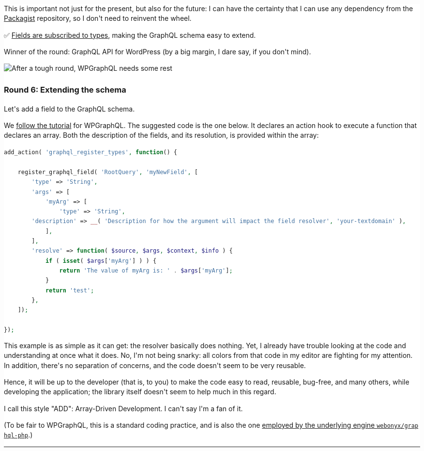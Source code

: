 This is important not just for the present, but also for the future: I can have the certainty that I can use any dependency from the [Packagist](https://packagist.org/) repository, so I don't need to reinvent the wheel.

✅ [Fields are subscribed to types](https://graphql-by-pop.com/docs/architecture/subscribing-fields-to-types.html), making the GraphQL schema easy to extend.

Winner of the round: GraphQL API for WordPress (by a big margin, I dare say, if you don't mind).

![After a tough round, WPGraphQL needs some rest](/images/box/wpgraphql-needs-a-break.jpg "After a tough round, WPGraphQL needs some rest")

### Round 6: Extending the schema

Let's add a field to the GraphQL schema.

We [follow the tutorial](https://www.wpgraphql.com/recipes/register-graphql-field-with-argument/) for WPGraphQL. The suggested code is the one below. It declares an action hook to execute a function that declares an array. Both the description of the fields, and its resolution, is provided within the array:

```php
add_action( 'graphql_register_types', function() {

	register_graphql_field( 'RootQuery', 'myNewField', [
		'type' => 'String',
		'args' => [
			'myArg' => [
				'type' => 'String',
        'description' => __( 'Description for how the argument will impact the field resolver', 'your-textdomain' ),
			],
		],
		'resolve' => function( $source, $args, $context, $info ) {
			if ( isset( $args['myArg'] ) ) {
				return 'The value of myArg is: ' . $args['myArg'];
			}
			return 'test';
		},
	]);

});
```

This example is as simple as it can get: the resolver basically does nothing. Yet, I already have trouble looking at the code and understanding at once what it does. No, I'm not being snarky: all colors from that code in my editor are fighting for my attention. In addition, there's no separation of concerns, and the code doesn't seem to be very reusable.

Hence, it will be up to the developer (that is, to you) to make the code easy to read, reusable, bug-free, and many others, while developing the application; the library itself doesn't seem to help much in this regard.

I call this style "ADD": Array-Driven Development. I can't say I'm a fan of it.

(To be fair to WPGraphQL, this is a standard coding practice, and is also the one [employed by the underlying engine `webonyx/graphql-php`](https://webonyx.github.io/graphql-php/type-system/object-types/).)

---